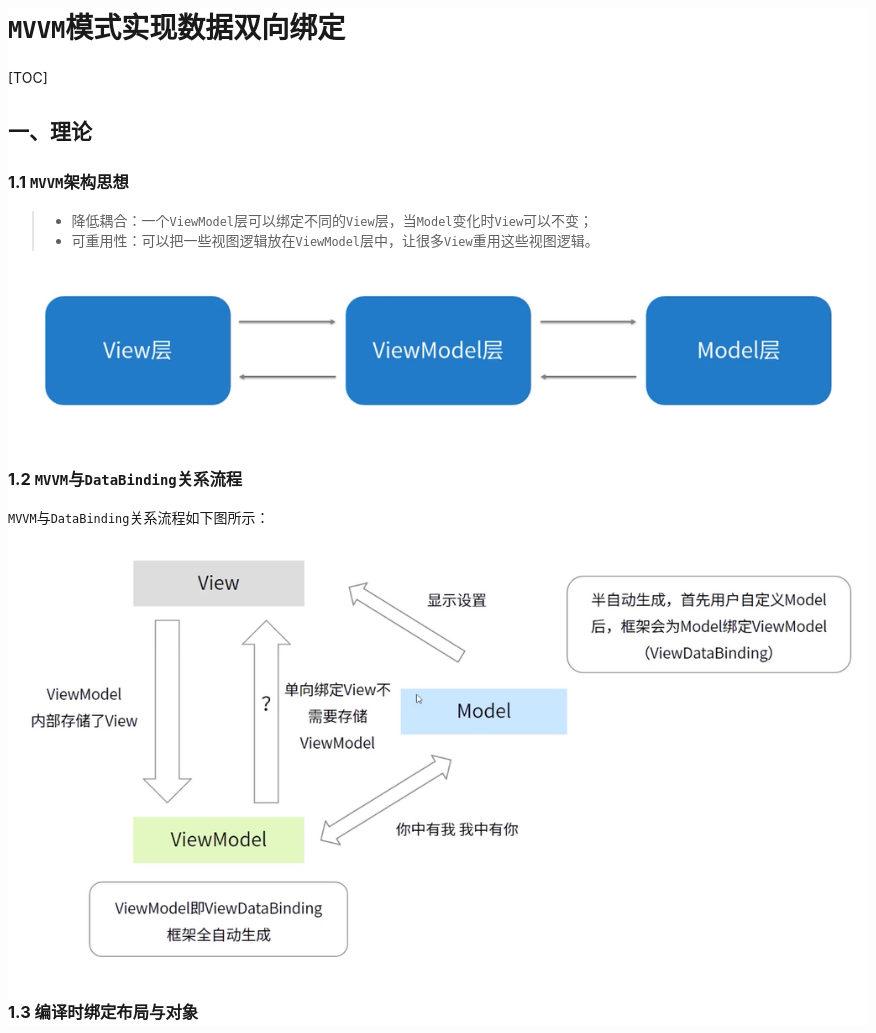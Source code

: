 # `MVVM`模式实现数据双向绑定

[TOC]

## 一、理论

### 1.1 `MVVM`架构思想

> * 降低耦合：一个`ViewModel`层可以绑定不同的`View`层，当`Model`变化时`View`可以不变；
> * 可重用性：可以把一些视图逻辑放在`ViewModel`层中，让很多`View`重用这些视图逻辑。

![image](https://github.com/tianyalu/NeMvvmDataBinding/raw/master/show/mvvm_structure.png)

### 1.2 `MVVM`与`DataBinding`关系流程

 `MVVM`与`DataBinding`关系流程如下图所示：

![image](https://github.com/tianyalu/NeMvvmDataBinding/raw/master/show/mvvm_databinding_structure.png)

### 1.3 编译时绑定布局与对象
